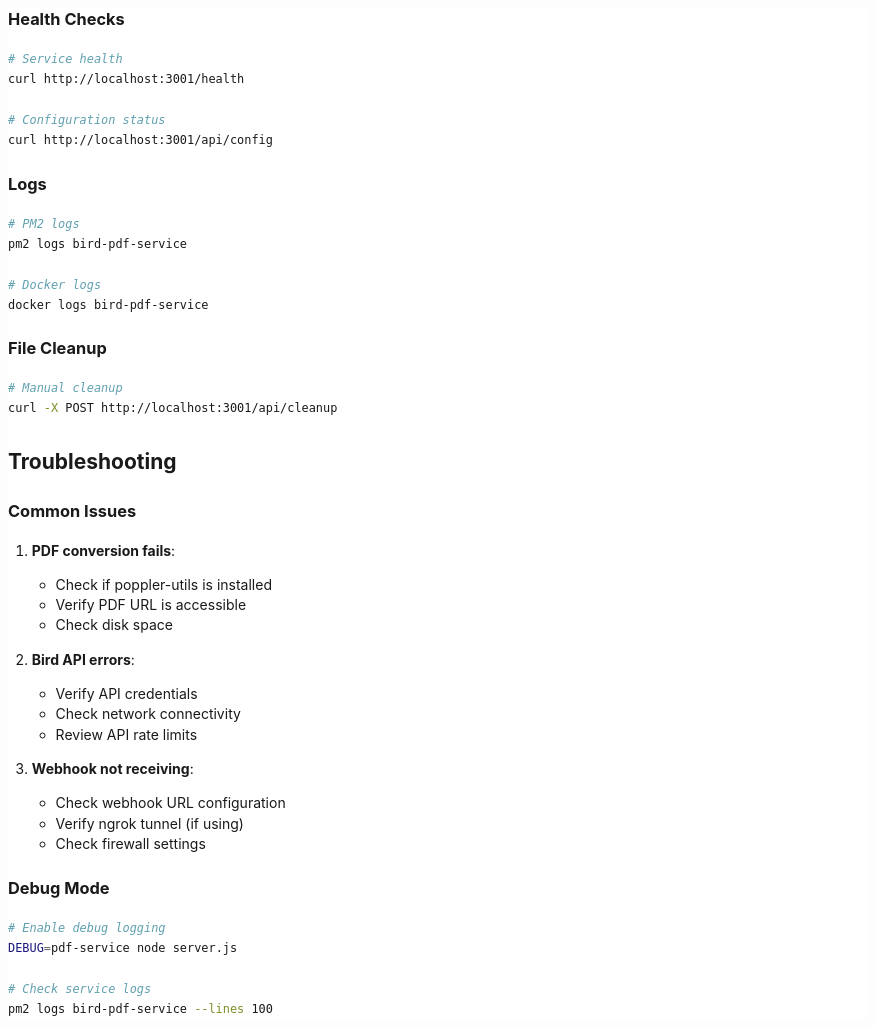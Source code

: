 ### Health Checks

```bash
# Service health
curl http://localhost:3001/health

# Configuration status
curl http://localhost:3001/api/config
```

### Logs

```bash
# PM2 logs
pm2 logs bird-pdf-service

# Docker logs
docker logs bird-pdf-service
```

### File Cleanup

```bash
# Manual cleanup
curl -X POST http://localhost:3001/api/cleanup
```

## Troubleshooting

### Common Issues

1. **PDF conversion fails**:
   - Check if poppler-utils is installed
   - Verify PDF URL is accessible
   - Check disk space

2. **Bird API errors**:
   - Verify API credentials
   - Check network connectivity
   - Review API rate limits

3. **Webhook not receiving**:
   - Check webhook URL configuration
   - Verify ngrok tunnel (if using)
   - Check firewall settings

### Debug Mode

```bash
# Enable debug logging
DEBUG=pdf-service node server.js

# Check service logs
pm2 logs bird-pdf-service --lines 100
```
